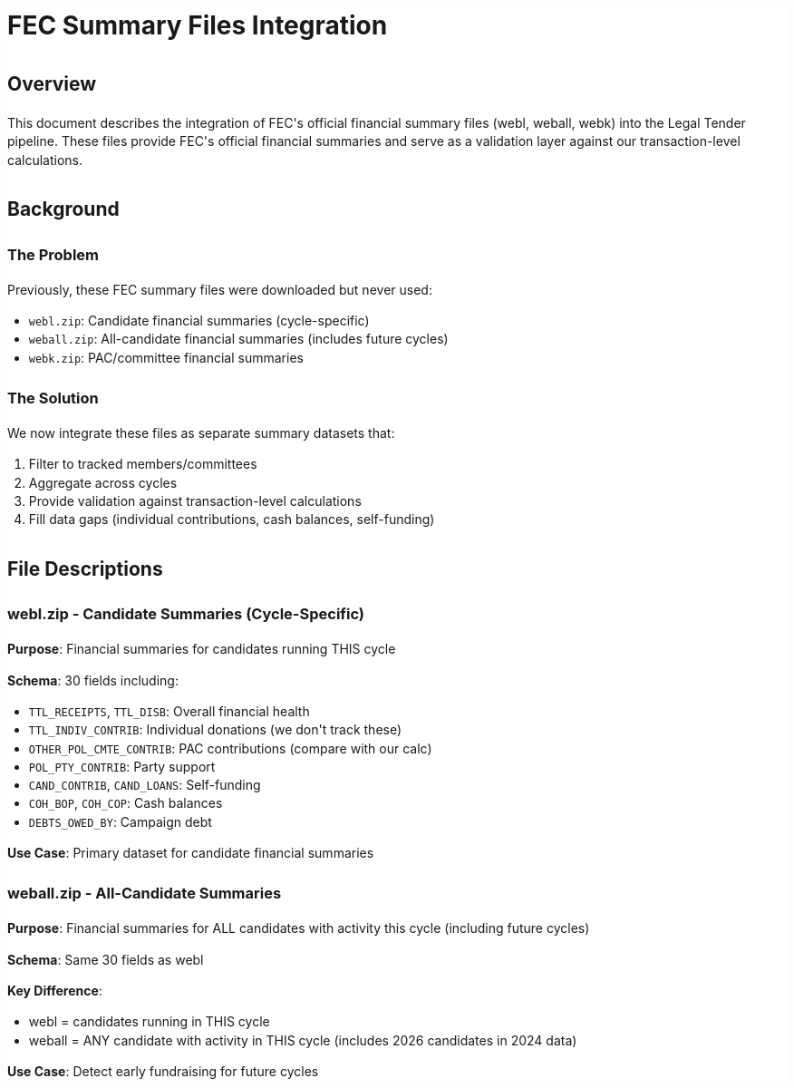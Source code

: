 # FEC Summary Files Integration

## Overview
This document describes the integration of FEC's official financial summary files (webl, weball, webk) into the Legal Tender pipeline. These files provide FEC's official financial summaries and serve as a validation layer against our transaction-level calculations.

## Background

### The Problem
Previously, these FEC summary files were downloaded but never used:
- `webl.zip`: Candidate financial summaries (cycle-specific)
- `weball.zip`: All-candidate financial summaries (includes future cycles)
- `webk.zip`: PAC/committee financial summaries

### The Solution
We now integrate these files as separate summary datasets that:
1. Filter to tracked members/committees
2. Aggregate across cycles
3. Provide validation against transaction-level calculations
4. Fill data gaps (individual contributions, cash balances, self-funding)

## File Descriptions

### webl.zip - Candidate Summaries (Cycle-Specific)
**Purpose**: Financial summaries for candidates running THIS cycle

**Schema**: 30 fields including:
- `TTL_RECEIPTS`, `TTL_DISB`: Overall financial health
- `TTL_INDIV_CONTRIB`: Individual donations (we don't track these)
- `OTHER_POL_CMTE_CONTRIB`: PAC contributions (compare with our calc)
- `POL_PTY_CONTRIB`: Party support
- `CAND_CONTRIB`, `CAND_LOANS`: Self-funding
- `COH_BOP`, `COH_COP`: Cash balances
- `DEBTS_OWED_BY`: Campaign debt

**Use Case**: Primary dataset for candidate financial summaries

### weball.zip - All-Candidate Summaries
**Purpose**: Financial summaries for ALL candidates with activity this cycle (including future cycles)

**Schema**: Same 30 fields as webl

**Key Difference**: 
- webl = candidates running in THIS cycle
- weball = ANY candidate with activity in THIS cycle (includes 2026 candidates in 2024 data)

**Use Case**: Detect early fundraising for future cycles
